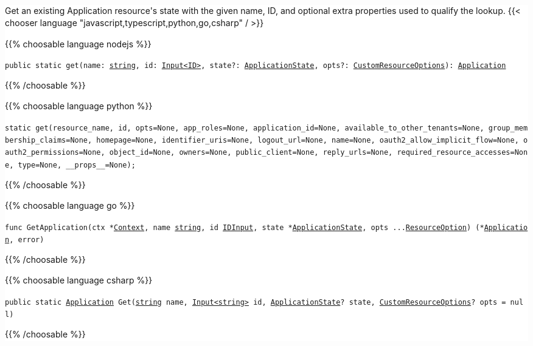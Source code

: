 Get an existing Application resource's state with the given name, ID, and optional extra properties used to qualify the lookup.
{{< chooser language "javascript,typescript,python,go,csharp" / >}}

{{% choosable language nodejs %}}
<div class="highlight"><pre class="chroma"><code class="language-typescript" data-lang="typescript"><span class="k">public static </span><span class="nf">get</span><span class="p">(</span><span class="nx">name</span>: <span class="nx"><a href="https://developer.mozilla.org/en-US/docs/Web/JavaScript/Reference/Global_Objects/string">string</a></span><span class="p">, </span><span class="nx">id</span>: <span class="nx"><a href="/docs/reference/pkg/nodejs/pulumi/pulumi/#ID">Input&lt;ID&gt;</a></span><span class="p">, </span><span class="nx">state</span>?: <span class="nx"><a href="/docs/reference/pkg/nodejs/pulumi/azuread/#ApplicationState">ApplicationState</a></span><span class="p">, </span><span class="nx">opts</span>?: <span class="nx"><a href="/docs/reference/pkg/nodejs/pulumi/pulumi/#CustomResourceOptions">CustomResourceOptions</a></span><span class="p">): </span><span class="nx"><a href="/docs/reference/pkg/nodejs/pulumi/azuread/#Application">Application</a></span></code></pre></div>
{{% /choosable %}}

{{% choosable language python %}}
<div class="highlight"><pre class="chroma"><code class="language-python" data-lang="python"><span class="k">static </span><span class="nf">get</span><span class="p">(resource_name, id, opts=None, </span>app_roles=None<span class="p">, </span>application_id=None<span class="p">, </span>available_to_other_tenants=None<span class="p">, </span>group_membership_claims=None<span class="p">, </span>homepage=None<span class="p">, </span>identifier_uris=None<span class="p">, </span>logout_url=None<span class="p">, </span>name=None<span class="p">, </span>oauth2_allow_implicit_flow=None<span class="p">, </span>oauth2_permissions=None<span class="p">, </span>object_id=None<span class="p">, </span>owners=None<span class="p">, </span>public_client=None<span class="p">, </span>reply_urls=None<span class="p">, </span>required_resource_accesses=None<span class="p">, </span>type=None<span class="p">, __props__=None);</span></code></pre></div>
{{% /choosable %}}

{{% choosable language go %}}
<div class="highlight"><pre class="chroma"><code class="language-go" data-lang="go"><span class="k">func </span>GetApplication<span class="p">(</span><span class="nx">ctx</span> *<span class="nx"><a href="https://pkg.go.dev/github.com/pulumi/pulumi/sdk/v2/go/pulumi?tab=doc#Context">Context</a></span><span class="p">, </span><span class="nx">name</span> <span class="nx"><a href="https://golang.org/pkg/builtin/#string">string</a></span><span class="p">, </span><span class="nx">id</span> <span class="nx"><a href="https://pkg.go.dev/github.com/pulumi/pulumi/sdk/v2/go/pulumi?tab=doc#IDInput">IDInput</a></span><span class="p">, </span><span class="nx">state</span> *<span class="nx"><a href="https://pkg.go.dev/github.com/pulumi/pulumi-azuread/sdk/v2/go/azuread/?tab=doc#ApplicationState">ApplicationState</a></span><span class="p">, </span><span class="nx">opts</span> ...<span class="nx"><a href="https://pkg.go.dev/github.com/pulumi/pulumi/sdk/v2/go/pulumi?tab=doc#ResourceOption">ResourceOption</a></span><span class="p">) (*<span class="nx"><a href="https://pkg.go.dev/github.com/pulumi/pulumi-azuread/sdk/v2/go/azuread/?tab=doc#Application">Application</a></span>, error)</span></code></pre></div>
{{% /choosable %}}

{{% choosable language csharp %}}
<div class="highlight"><pre class="chroma"><code class="language-csharp" data-lang="csharp"><span class="k">public static </span><span class="nx"><a href="/docs/reference/pkg/dotnet/Pulumi.Azuread/Pulumi.Azuread.Application.html">Application</a></span><span class="nf"> Get</span><span class="p">(</span><span class="nx"><a href="https://docs.microsoft.com/en-us/dotnet/csharp/language-reference/builtin-types/built-in-types">string</a></span> <span class="nx">name<span class="p">, </span><span class="nx"><a href="/docs/reference/pkg/dotnet/Pulumi/Pulumi.Input.html">Input&lt;string&gt;</a></span> <span class="nx">id<span class="p">, </span><span class="nx"><a href="/docs/reference/pkg/dotnet/Pulumi.Azuread/Pulumi.Azuread..ApplicationState.html">ApplicationState</a></span>? <span class="nx">state<span class="p">, </span><span class="nx"><a href="/docs/reference/pkg/dotnet/Pulumi/Pulumi.CustomResourceOptions.html">CustomResourceOptions</a></span>? <span class="nx">opts = null<span class="p">)</span></code></pre></div>
{{% /choosable %}}
